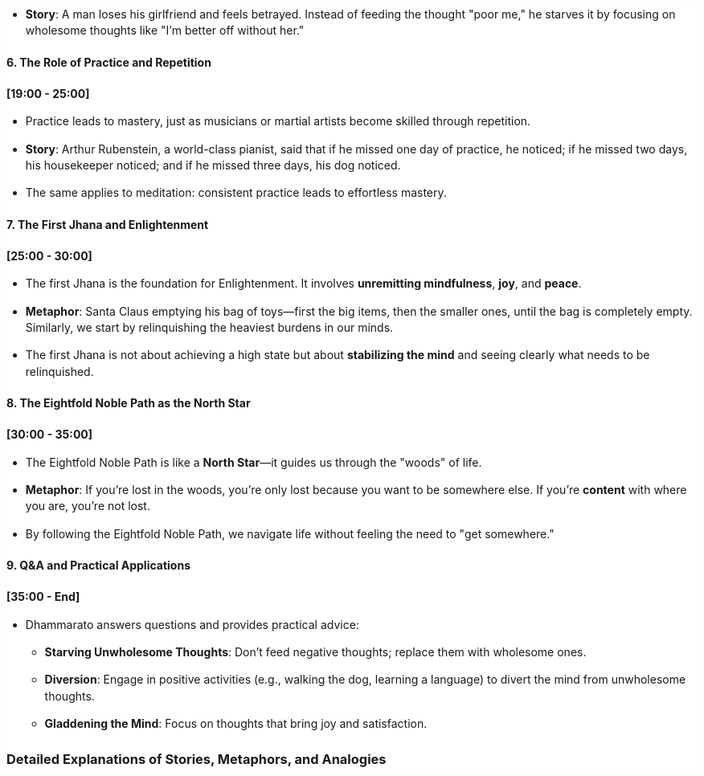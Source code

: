 - **Story**: A man loses his girlfriend and feels betrayed. Instead of feeding the thought "poor me," he starves it by focusing on wholesome thoughts like "I’m better off without her."
  

#### **6. The Role of Practice and Repetition**

**[19:00 - 25:00]**

- Practice leads to mastery, just as musicians or martial artists become skilled through repetition.
  
- **Story**: Arthur Rubenstein, a world-class pianist, said that if he missed one day of practice, he noticed; if he missed two days, his housekeeper noticed; and if he missed three days, his dog noticed.
  
- The same applies to meditation: consistent practice leads to effortless mastery.
  

#### **7. The First Jhana and Enlightenment**

**[25:00 - 30:00]**

- The first Jhana is the foundation for Enlightenment. It involves **unremitting mindfulness**, **joy**, and **peace**.
  
- **Metaphor**: Santa Claus emptying his bag of toys—first the big items, then the smaller ones, until the bag is completely empty. Similarly, we start by relinquishing the heaviest burdens in our minds.
  
- The first Jhana is not about achieving a high state but about **stabilizing the mind** and seeing clearly what needs to be relinquished.
  

#### **8. The Eightfold Noble Path as the North Star**

**[30:00 - 35:00]**

- The Eightfold Noble Path is like a **North Star**—it guides us through the "woods" of life.
  
- **Metaphor**: If you’re lost in the woods, you’re only lost because you want to be somewhere else. If you’re **content** with where you are, you’re not lost.
  
- By following the Eightfold Noble Path, we navigate life without feeling the need to "get somewhere."
  

#### **9. Q&A and Practical Applications**

**[35:00 - End]**

- Dhammarato answers questions and provides practical advice:
  
  - **Starving Unwholesome Thoughts**: Don’t feed negative thoughts; replace them with wholesome ones.
    
  - **Diversion**: Engage in positive activities (e.g., walking the dog, learning a language) to divert the mind from unwholesome thoughts.
    
  - **Gladdening the Mind**: Focus on thoughts that bring joy and satisfaction.

### **Detailed Explanations of Stories, Metaphors, and Analogies**
